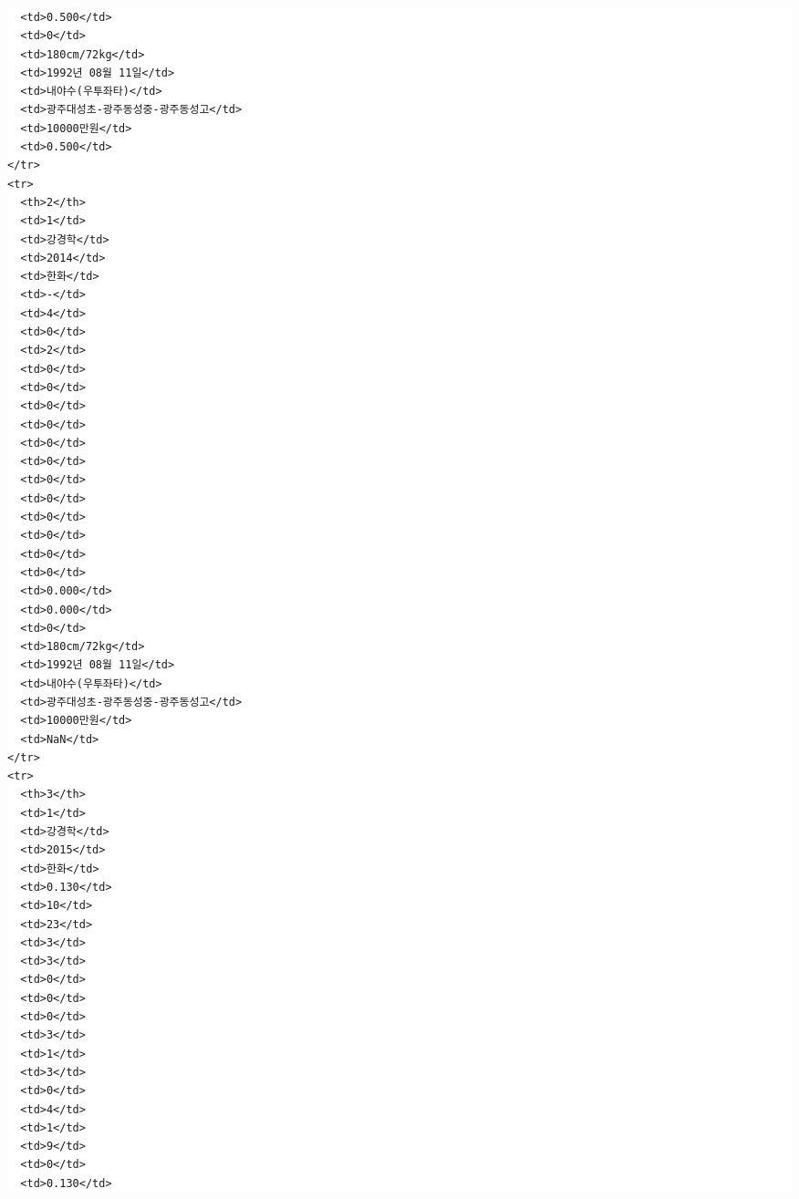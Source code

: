       <td>0.500</td>
      <td>0</td>
      <td>180cm/72kg</td>
      <td>1992년 08월 11일</td>
      <td>내야수(우투좌타)</td>
      <td>광주대성초-광주동성중-광주동성고</td>
      <td>10000만원</td>
      <td>0.500</td>
    </tr>
    <tr>
      <th>2</th>
      <td>1</td>
      <td>강경학</td>
      <td>2014</td>
      <td>한화</td>
      <td>-</td>
      <td>4</td>
      <td>0</td>
      <td>2</td>
      <td>0</td>
      <td>0</td>
      <td>0</td>
      <td>0</td>
      <td>0</td>
      <td>0</td>
      <td>0</td>
      <td>0</td>
      <td>0</td>
      <td>0</td>
      <td>0</td>
      <td>0</td>
      <td>0.000</td>
      <td>0.000</td>
      <td>0</td>
      <td>180cm/72kg</td>
      <td>1992년 08월 11일</td>
      <td>내야수(우투좌타)</td>
      <td>광주대성초-광주동성중-광주동성고</td>
      <td>10000만원</td>
      <td>NaN</td>
    </tr>
    <tr>
      <th>3</th>
      <td>1</td>
      <td>강경학</td>
      <td>2015</td>
      <td>한화</td>
      <td>0.130</td>
      <td>10</td>
      <td>23</td>
      <td>3</td>
      <td>3</td>
      <td>0</td>
      <td>0</td>
      <td>0</td>
      <td>3</td>
      <td>1</td>
      <td>3</td>
      <td>0</td>
      <td>4</td>
      <td>1</td>
      <td>9</td>
      <td>0</td>
      <td>0.130</td>